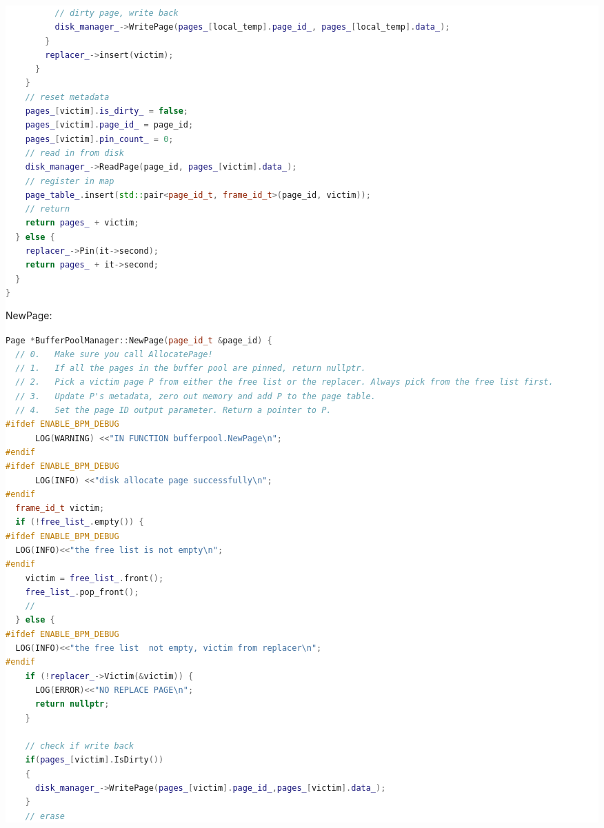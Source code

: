 ```c++
          // dirty page, write back
          disk_manager_->WritePage(pages_[local_temp].page_id_, pages_[local_temp].data_);
        }
        replacer_->insert(victim);
      }
    }
    // reset metadata
    pages_[victim].is_dirty_ = false;
    pages_[victim].page_id_ = page_id;
    pages_[victim].pin_count_ = 0;
    // read in from disk
    disk_manager_->ReadPage(page_id, pages_[victim].data_);
    // register in map
    page_table_.insert(std::pair<page_id_t, frame_id_t>(page_id, victim));
    // return
    return pages_ + victim;
  } else {
    replacer_->Pin(it->second);
    return pages_ + it->second;
  }
}


```

NewPage:

```c++
Page *BufferPoolManager::NewPage(page_id_t &page_id) {
  // 0.   Make sure you call AllocatePage!
  // 1.   If all the pages in the buffer pool are pinned, return nullptr.
  // 2.   Pick a victim page P from either the free list or the replacer. Always pick from the free list first.
  // 3.   Update P's metadata, zero out memory and add P to the page table.
  // 4.   Set the page ID output parameter. Return a pointer to P.
#ifdef ENABLE_BPM_DEBUG
      LOG(WARNING) <<"IN FUNCTION bufferpool.NewPage\n";
#endif
#ifdef ENABLE_BPM_DEBUG
      LOG(INFO) <<"disk allocate page successfully\n";
#endif
  frame_id_t victim;
  if (!free_list_.empty()) {
#ifdef ENABLE_BPM_DEBUG
  LOG(INFO)<<"the free list is not empty\n";
#endif
    victim = free_list_.front();
    free_list_.pop_front();
    //
  } else {
#ifdef ENABLE_BPM_DEBUG
  LOG(INFO)<<"the free list  not empty, victim from replacer\n";
#endif
    if (!replacer_->Victim(&victim)) {
      LOG(ERROR)<<"NO REPLACE PAGE\n";
      return nullptr;
    }
  
    // check if write back
    if(pages_[victim].IsDirty())
    {
      disk_manager_->WritePage(pages_[victim].page_id_,pages_[victim].data_);
    }
    // erase 
```